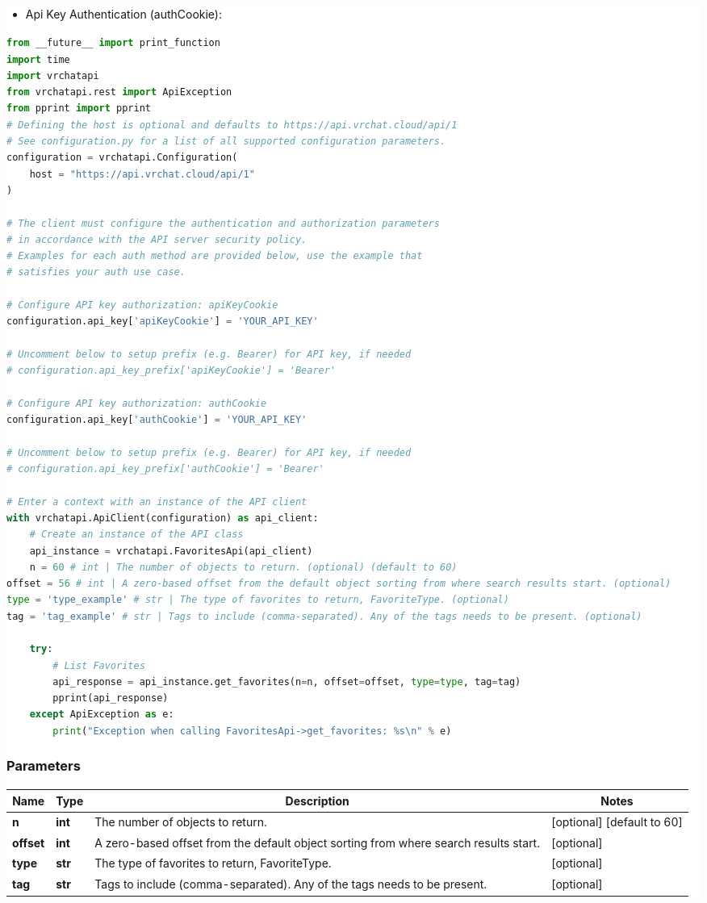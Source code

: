 * Api Key Authentication (authCookie):
```python
from __future__ import print_function
import time
import vrchatapi
from vrchatapi.rest import ApiException
from pprint import pprint
# Defining the host is optional and defaults to https://api.vrchat.cloud/api/1
# See configuration.py for a list of all supported configuration parameters.
configuration = vrchatapi.Configuration(
    host = "https://api.vrchat.cloud/api/1"
)

# The client must configure the authentication and authorization parameters
# in accordance with the API server security policy.
# Examples for each auth method are provided below, use the example that
# satisfies your auth use case.

# Configure API key authorization: apiKeyCookie
configuration.api_key['apiKeyCookie'] = 'YOUR_API_KEY'

# Uncomment below to setup prefix (e.g. Bearer) for API key, if needed
# configuration.api_key_prefix['apiKeyCookie'] = 'Bearer'

# Configure API key authorization: authCookie
configuration.api_key['authCookie'] = 'YOUR_API_KEY'

# Uncomment below to setup prefix (e.g. Bearer) for API key, if needed
# configuration.api_key_prefix['authCookie'] = 'Bearer'

# Enter a context with an instance of the API client
with vrchatapi.ApiClient(configuration) as api_client:
    # Create an instance of the API class
    api_instance = vrchatapi.FavoritesApi(api_client)
    n = 60 # int | The number of objects to return. (optional) (default to 60)
offset = 56 # int | A zero-based offset from the default object sorting from where search results start. (optional)
type = 'type_example' # str | The type of favorites to return, FavoriteType. (optional)
tag = 'tag_example' # str | Tags to include (comma-separated). Any of the tags needs to be present. (optional)

    try:
        # List Favorites
        api_response = api_instance.get_favorites(n=n, offset=offset, type=type, tag=tag)
        pprint(api_response)
    except ApiException as e:
        print("Exception when calling FavoritesApi->get_favorites: %s\n" % e)
```

### Parameters

Name | Type | Description  | Notes
------------- | ------------- | ------------- | -------------
 **n** | **int**| The number of objects to return. | [optional] [default to 60]
 **offset** | **int**| A zero-based offset from the default object sorting from where search results start. | [optional] 
 **type** | **str**| The type of favorites to return, FavoriteType. | [optional] 
 **tag** | **str**| Tags to include (comma-separated). Any of the tags needs to be present. | [optional] 
